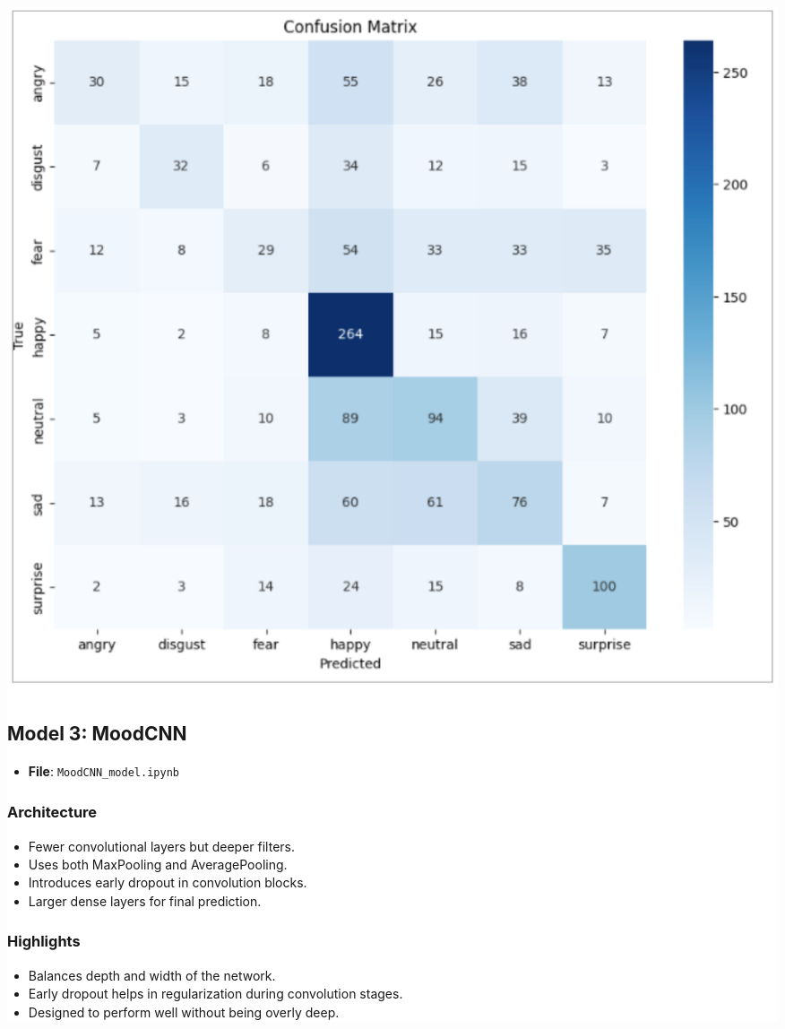 ![EmotiNet Confusion Matrix](screenshots/emotiNet_confusion_matrix.png)

## Model 3: MoodCNN
- **File**: `MoodCNN_model.ipynb`

### Architecture
- Fewer convolutional layers but deeper filters.
- Uses both MaxPooling and AveragePooling.
- Introduces early dropout in convolution blocks.
- Larger dense layers for final prediction.

### Highlights
- Balances depth and width of the network.
- Early dropout helps in regularization during convolution stages.
- Designed to perform well without being overly deep.
